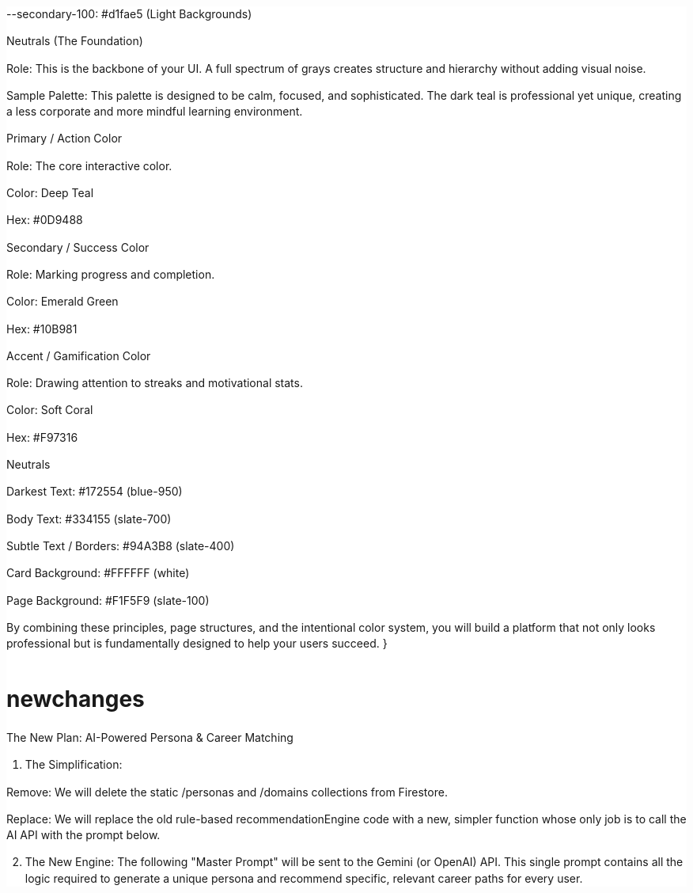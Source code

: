 --secondary-100: #d1fae5 (Light Backgrounds)

Neutrals (The Foundation)

Role: This is the backbone of your UI. A full spectrum of grays creates structure and hierarchy without adding visual noise.

Sample Palette:
This palette is designed to be calm, focused, and sophisticated. The dark teal is professional yet unique, creating a less corporate and more mindful learning environment.

Primary / Action Color

Role: The core interactive color.

Color: Deep Teal

Hex: #0D9488

Secondary / Success Color

Role: Marking progress and completion.

Color: Emerald Green

Hex: #10B981

Accent / Gamification Color

Role: Drawing attention to streaks and motivational stats.

Color: Soft Coral

Hex: #F97316

Neutrals

Darkest Text: #172554 (blue-950)

Body Text: #334155 (slate-700)

Subtle Text / Borders: #94A3B8 (slate-400)

Card Background: #FFFFFF (white)

Page Background: #F1F5F9 (slate-100)

By combining these principles, page structures, and the intentional color system, you will build a platform that not only looks professional but is fundamentally designed to help your users succeed.
} 


# newchanges
The New Plan: AI-Powered Persona & Career Matching
1. The Simplification:

Remove: We will delete the static /personas and /domains collections from Firestore.

Replace: We will replace the old rule-based recommendationEngine code with a new, simpler function whose only job is to call the AI API with the prompt below.

2. The New Engine:
The following "Master Prompt" will be sent to the Gemini (or OpenAI) API. This single prompt contains all the logic required to generate a unique persona and recommend specific, relevant career paths for every user.
